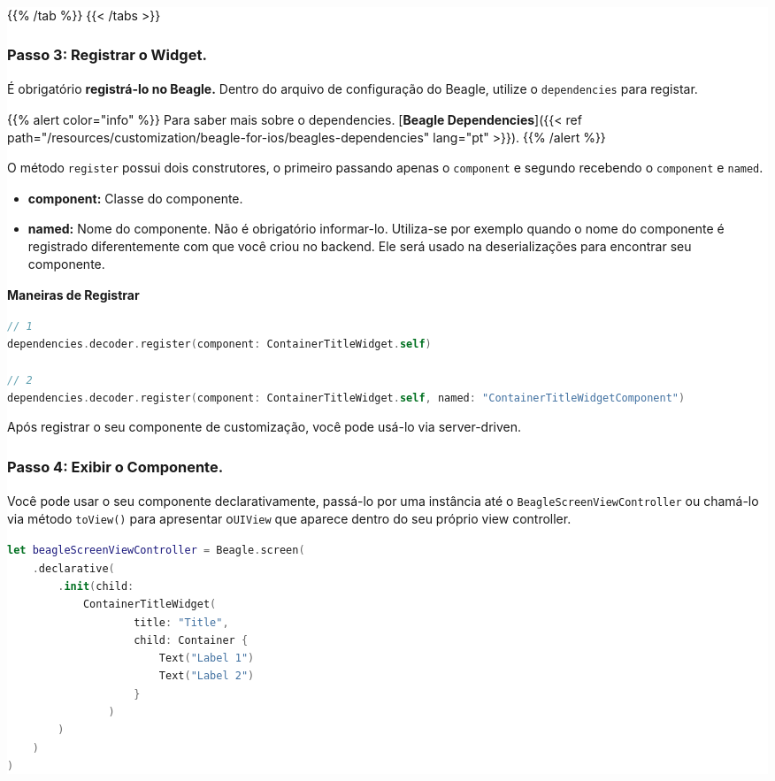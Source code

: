 {{% /tab %}}
  {{< /tabs >}}

### Passo 3: Registrar o Widget.

É obrigatório **registrá-lo no Beagle.** Dentro do arquivo de configuração do Beagle, utilize o `dependencies` para registar. 

{{% alert color="info" %}}
Para saber mais sobre o dependencies. [**Beagle Dependencies**]({{< ref path="/resources/customization/beagle-for-ios/beagles-dependencies" lang="pt" >}}).
{{% /alert %}}

O método `register` possui dois construtores, o primeiro passando apenas o `component` e segundo recebendo o `component` e `named`.

* **component:** Classe do componente.

* **named:** Nome do componente. Não é obrigatório informar-lo. Utiliza-se por exemplo quando o nome do componente é registrado diferentemente com que você criou no backend. Ele será usado na deserializações para encontrar seu componente.

**Maneiras de Registrar**
```swift
// 1
dependencies.decoder.register(component: ContainerTitleWidget.self)

// 2
dependencies.decoder.register(component: ContainerTitleWidget.self, named: "ContainerTitleWidgetComponent")
```

Após registrar o seu componente de customização, você pode usá-lo  via server-driven.

### Passo 4: Exibir o Componente.

Você pode usar o seu componente declarativamente, passá-lo por uma instância até o `BeagleScreenViewController` ou chamá-lo via método `toView()` para apresentar o`UIView` que aparece dentro do seu próprio view controller.

```swift
let beagleScreenViewController = Beagle.screen(
    .declarative(
        .init(child:
            ContainerTitleWidget(
                    title: "Title",
                    child: Container {
                        Text("Label 1")
                        Text("Label 2")
                    }
                )
        )
    )
)
```
